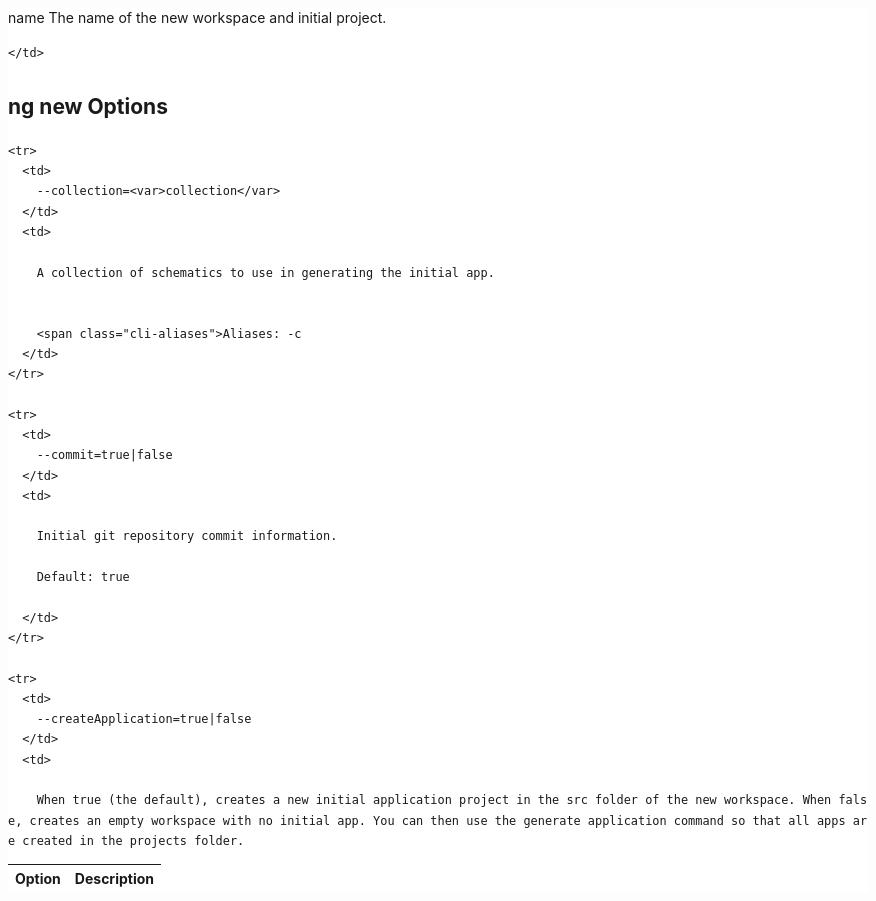   <tr>
    <td>name</td>
    <td>
      The name of the new workspace and initial project.

      
    </td>
  </tr>
  
  </tbody>

</table></div>

## ng new Options

<div class='table-responsive'><table class='table'>

  <thead>
    <tr>
      <th>Option</th>
      <th>Description</th>
    </tr>
  </thead>
  <tbody>
  
    <tr>
      <td>
        --collection=<var>collection</var>
      </td>
      <td>
        
        A collection of schematics to use in generating the initial app.

        
        <span class="cli-aliases">Aliases: -c
      </td>
    </tr>
  
    <tr>
      <td>
        --commit=true|false
      </td>
      <td>
        
        Initial git repository commit information.

        Default: true
        
      </td>
    </tr>
  
    <tr>
      <td>
        --createApplication=true|false
      </td>
      <td>
        
        When true (the default), creates a new initial application project in the src folder of the new workspace. When false, creates an empty workspace with no initial app. You can then use the generate application command so that all apps are created in the projects folder.
